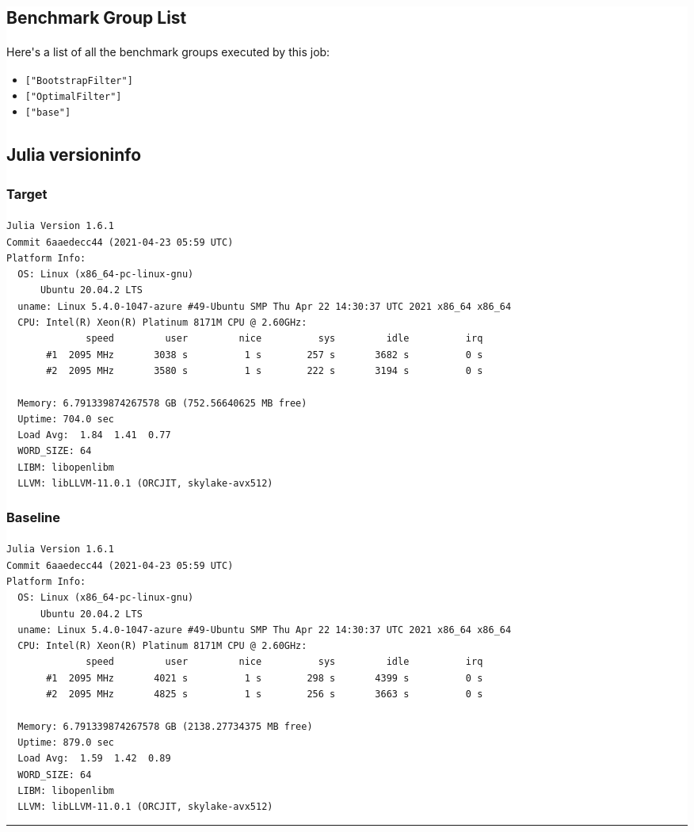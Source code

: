 ## Benchmark Group List
Here's a list of all the benchmark groups executed by this job:

- `["BootstrapFilter"]`
- `["OptimalFilter"]`
- `["base"]`

## Julia versioninfo

### Target
```
Julia Version 1.6.1
Commit 6aaedecc44 (2021-04-23 05:59 UTC)
Platform Info:
  OS: Linux (x86_64-pc-linux-gnu)
      Ubuntu 20.04.2 LTS
  uname: Linux 5.4.0-1047-azure #49-Ubuntu SMP Thu Apr 22 14:30:37 UTC 2021 x86_64 x86_64
  CPU: Intel(R) Xeon(R) Platinum 8171M CPU @ 2.60GHz: 
              speed         user         nice          sys         idle          irq
       #1  2095 MHz       3038 s          1 s        257 s       3682 s          0 s
       #2  2095 MHz       3580 s          1 s        222 s       3194 s          0 s
       
  Memory: 6.791339874267578 GB (752.56640625 MB free)
  Uptime: 704.0 sec
  Load Avg:  1.84  1.41  0.77
  WORD_SIZE: 64
  LIBM: libopenlibm
  LLVM: libLLVM-11.0.1 (ORCJIT, skylake-avx512)
```

### Baseline
```
Julia Version 1.6.1
Commit 6aaedecc44 (2021-04-23 05:59 UTC)
Platform Info:
  OS: Linux (x86_64-pc-linux-gnu)
      Ubuntu 20.04.2 LTS
  uname: Linux 5.4.0-1047-azure #49-Ubuntu SMP Thu Apr 22 14:30:37 UTC 2021 x86_64 x86_64
  CPU: Intel(R) Xeon(R) Platinum 8171M CPU @ 2.60GHz: 
              speed         user         nice          sys         idle          irq
       #1  2095 MHz       4021 s          1 s        298 s       4399 s          0 s
       #2  2095 MHz       4825 s          1 s        256 s       3663 s          0 s
       
  Memory: 6.791339874267578 GB (2138.27734375 MB free)
  Uptime: 879.0 sec
  Load Avg:  1.59  1.42  0.89
  WORD_SIZE: 64
  LIBM: libopenlibm
  LLVM: libLLVM-11.0.1 (ORCJIT, skylake-avx512)
```

---